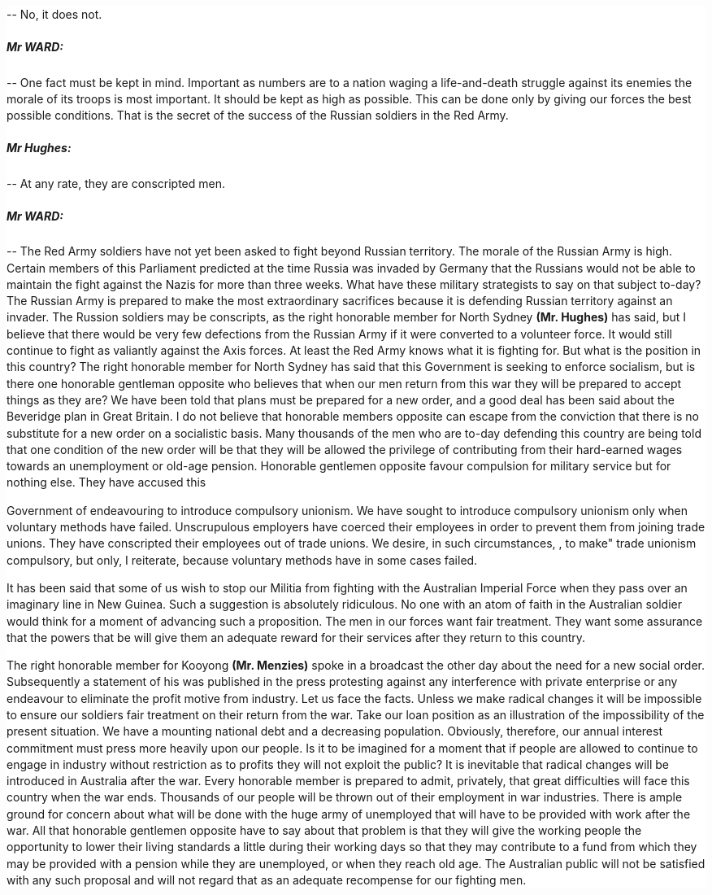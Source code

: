 -- No, it does not. 

##### Mr WARD:

-- One fact must be kept in mind. Important as numbers are to a nation waging a life-and-death struggle against its enemies the morale of its troops is most important. It should be kept as high as possible. This can be done only by giving our forces the best possible conditions. That is the secret of the success of the Russian soldiers in the Red Army. 

##### Mr Hughes:

-- At any rate, they are conscripted men. 

##### Mr WARD:

-- The Red Army soldiers have not yet been asked to fight beyond Russian territory. The morale of the Russian Army is high. Certain members of this Parliament predicted at the time Russia was invaded by Germany that the Russians would not be able to maintain the fight against the Nazis for more than three weeks. What have these military strategists to say on that subject to-day? The Russian Army is prepared to make the most extraordinary sacrifices because it is defending Russian territory against an invader. The Russion soldiers may be conscripts, as the right honorable member for North Sydney  **(Mr. Hughes)**  has said, but I believe that there would be very few defections from the Russian Army if it were converted to a volunteer force. It would still continue to fight as valiantly against the Axis forces. At least the Red Army knows what it is fighting for. But what is the position in this country? The right honorable member for North Sydney has said that this Government is seeking to enforce socialism, but is there one honorable gentleman opposite who believes that when our men return from this war they will be prepared to accept things as they are? We have been told that plans must be prepared for a new order, and a good deal has been said about the Beveridge plan in Great Britain. I do not believe that honorable members opposite can escape from the conviction that there is no substitute for a new order on a socialistic basis. Many thousands of the men who are to-day defending this country are being told that one condition of the new order will be that they will be allowed the privilege of contributing from their hard-earned wages towards an unemployment or old-age pension. Honorable gentlemen opposite favour compulsion for military service but for nothing else. They have accused this 

Government of endeavouring to introduce compulsory unionism. We have sought to introduce compulsory unionism only when voluntary methods have failed. Unscrupulous employers have coerced their employees in order to prevent them from joining trade unions. They have conscripted their employees out of trade unions. We desire, in such circumstances, , to make" trade unionism compulsory,  but  only, I reiterate, because voluntary methods have in some cases failed. 

It has been said that some of us wish to stop our Militia from fighting with the Australian Imperial Force when they pass over an imaginary line in New Guinea. Such a suggestion is absolutely ridiculous. No one with an atom of faith in the Australian soldier would think for a moment of advancing such a proposition. The men in our forces want fair treatment. They want some assurance that the powers that be will give them an adequate reward for their services after they return to this country. 

The right honorable member for Kooyong  **(Mr. Menzies)**  spoke in a broadcast the other day about the need for a new social order. Subsequently a statement of his was published in the press protesting against any interference with private enterprise or any endeavour to eliminate the profit motive from industry. Let us face the facts. Unless we make radical changes it will be impossible to ensure our soldiers fair treatment on their return from the war. Take our loan position as an illustration of the impossibility of the present situation. We have a mounting national debt and a decreasing population. Obviously, therefore, our annual interest commitment must press more heavily upon our people. Is it to be imagined for a moment that if people are allowed to continue to engage in industry without restriction as to profits they will not exploit the public? It is inevitable that radical changes will be introduced in Australia after the war. Every honorable member is prepared to admit, privately, that great difficulties will face this country when the war ends. Thousands of our people will be thrown out of their employment in war industries. There is ample ground for concern about what will be done with the huge army of unemployed that will have to be provided with work after the war. All that honorable gentlemen opposite have to say about that problem is that they will give the working people the opportunity to lower their living standards a little during their working days so that they may contribute to a fund from which they may be provided with a pension while they are unemployed, or when they reach old age. The Australian public will not be satisfied with any such proposal and will not regard that as an adequate recompense for our fighting men. 
